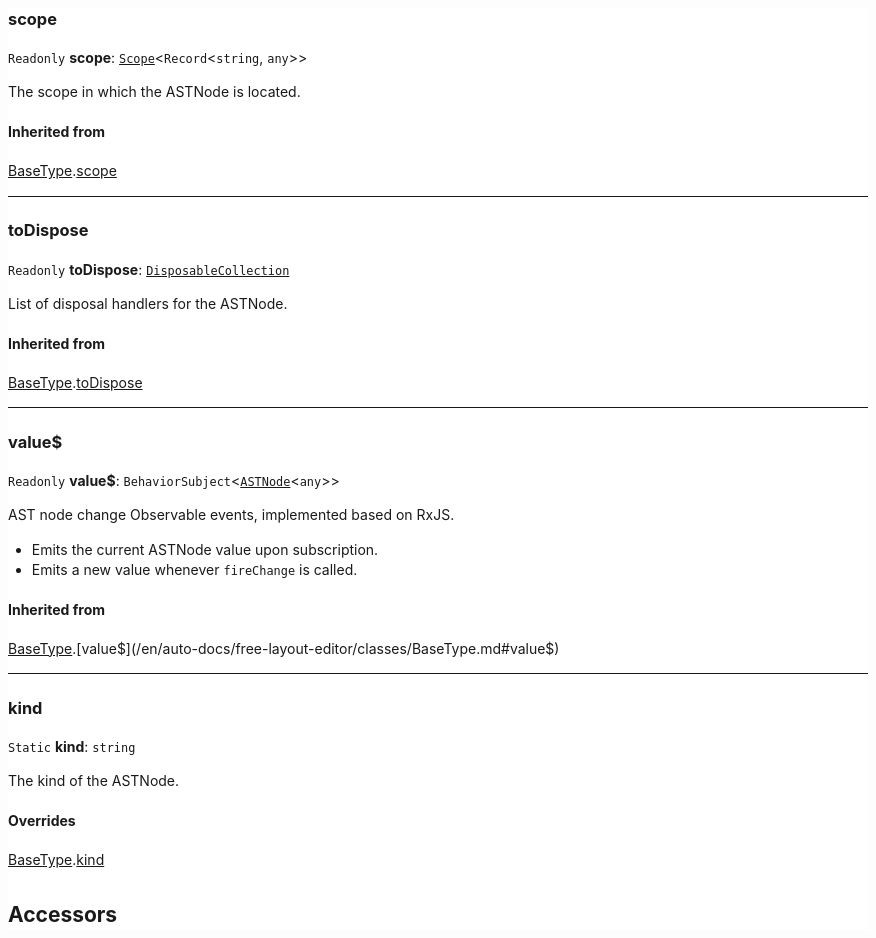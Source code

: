 ### scope

`Readonly` **scope**: [`Scope`](/en/auto-docs/free-layout-editor/classes/Scope.md)<`Record`<`string`, `any`>>

The scope in which the ASTNode is located.

#### Inherited from

[BaseType](/en/auto-docs/free-layout-editor/classes/BaseType.md).[scope](/en/auto-docs/free-layout-editor/classes/BaseType.md#scope)

***

### toDispose

`Readonly` **toDispose**: [`DisposableCollection`](/en/auto-docs/free-layout-editor/classes/DisposableCollection.md)

List of disposal handlers for the ASTNode.

#### Inherited from

[BaseType](/en/auto-docs/free-layout-editor/classes/BaseType.md).[toDispose](/en/auto-docs/free-layout-editor/classes/BaseType.md#todispose)

***

### value$

`Readonly` **value$**: `BehaviorSubject`<[`ASTNode`](/en/auto-docs/free-layout-editor/classes/ASTNode.md)<`any`>>

AST node change Observable events, implemented based on RxJS.

* Emits the current ASTNode value upon subscription.
* Emits a new value whenever `fireChange` is called.

#### Inherited from

[BaseType](/en/auto-docs/free-layout-editor/classes/BaseType.md).[value$](/en/auto-docs/free-layout-editor/classes/BaseType.md#value$)

***

### kind

`Static` **kind**: `string`

The kind of the ASTNode.

#### Overrides

[BaseType](/en/auto-docs/free-layout-editor/classes/BaseType.md).[kind](/en/auto-docs/free-layout-editor/classes/BaseType.md#kind)

## Accessors
